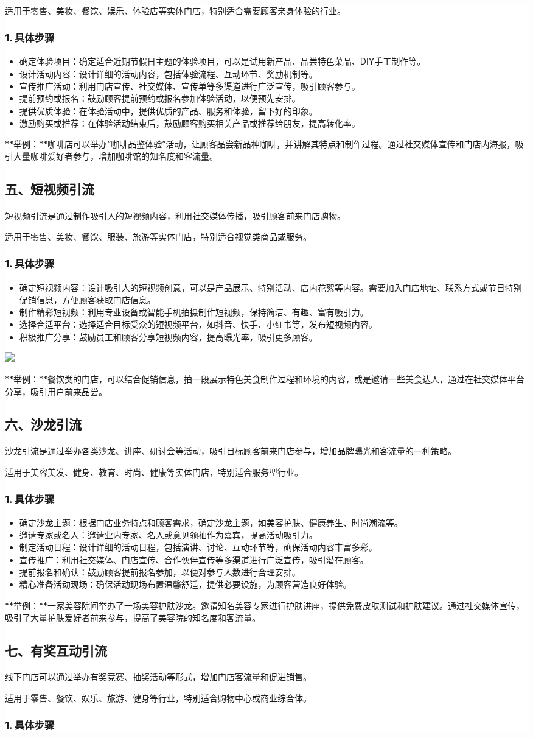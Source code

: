 适用于零售、美妆、餐饮、娱乐、体验店等实体门店，特别适合需要顾客亲身体验的行业。

### 1\. 具体步骤

*   确定体验项目：确定适合近期节假日主题的体验项目，可以是试用新产品、品尝特色菜品、DIY手工制作等。
*   设计活动内容：设计详细的活动内容，包括体验流程、互动环节、奖励机制等。
*   宣传推广活动：利用门店宣传、社交媒体、宣传单等多渠道进行广泛宣传，吸引顾客参与。
*   提前预约或报名：鼓励顾客提前预约或报名参加体验活动，以便预先安排。
*   提供优质体验：在体验活动中，提供优质的产品、服务和体验，留下好的印象。
*   激励购买或推荐：在体验活动结束后，鼓励顾客购买相关产品或推荐给朋友，提高转化率。

**举例：**咖啡店可以举办“咖啡品鉴体验”活动，让顾客品尝新品种咖啡，并讲解其特点和制作过程。通过社交媒体宣传和门店内海报，吸引大量咖啡爱好者参与，增加咖啡馆的知名度和客流量。

## 五、短视频引流

短视频引流是通过制作吸引人的短视频内容，利用社交媒体传播，吸引顾客前来门店购物。

适用于零售、美妆、餐饮、服装、旅游等实体门店，特别适合视觉类商品或服务。

### 1\. 具体步骤

*   确定短视频内容：设计吸引人的短视频创意，可以是产品展示、特别活动、店内花絮等内容。需要加入门店地址、联系方式或节日特别促销信息，方便顾客获取门店信息。
*   制作精彩短视频：利用专业设备或智能手机拍摄制作短视频，保持简洁、有趣、富有吸引力。
*   选择合适平台：选择适合目标受众的短视频平台，如抖音、快手、小红书等，发布短视频内容。
*   积极推广分享：鼓励员工和顾客分享短视频内容，提高曝光率，吸引更多顾客。

![](https://image.woshipm.com/wp-files/2023/11/kuLv6GMMqqjfHzqjTD1m.png)

**举例：**餐饮类的门店，可以结合促销信息，拍一段展示特色美食制作过程和环境的内容，或是邀请一些美食达人，通过在社交媒体平台分享，吸引用户前来品尝。

## 六、沙龙引流

沙龙引流是通过举办各类沙龙、讲座、研讨会等活动，吸引目标顾客前来门店参与，增加品牌曝光和客流量的一种策略。

适用于美容美发、健身、教育、时尚、健康等实体门店，特别适合服务型行业。

### 1\. 具体步骤

*   确定沙龙主题：根据门店业务特点和顾客需求，确定沙龙主题，如美容护肤、健康养生、时尚潮流等。
*   邀请专家或名人：邀请业内专家、名人或意见领袖作为嘉宾，提高活动吸引力。
*   制定活动日程：设计详细的活动日程，包括演讲、讨论、互动环节等，确保活动内容丰富多彩。
*   宣传推广：利用社交媒体、门店宣传、合作伙伴宣传等多渠道进行广泛宣传，吸引潜在顾客。
*   提前报名和确认：鼓励顾客提前报名参加，以便对参与人数进行合理安排。
*   精心准备活动现场：确保活动现场布置温馨舒适，提供必要设施，为顾客营造良好体验。

**举例：**一家美容院间举办了一场美容护肤沙龙。邀请知名美容专家进行护肤讲座，提供免费皮肤测试和护肤建议。通过社交媒体宣传，吸引了大量护肤爱好者前来参与，提高了美容院的知名度和客流量。

## 七、有奖互动引流

线下门店可以通过举办有奖竞赛、抽奖活动等形式，增加门店客流量和促进销售。

适用于零售、餐饮、娱乐、旅游、健身等行业，特别适合购物中心或商业综合体。

### 1\. 具体步骤
